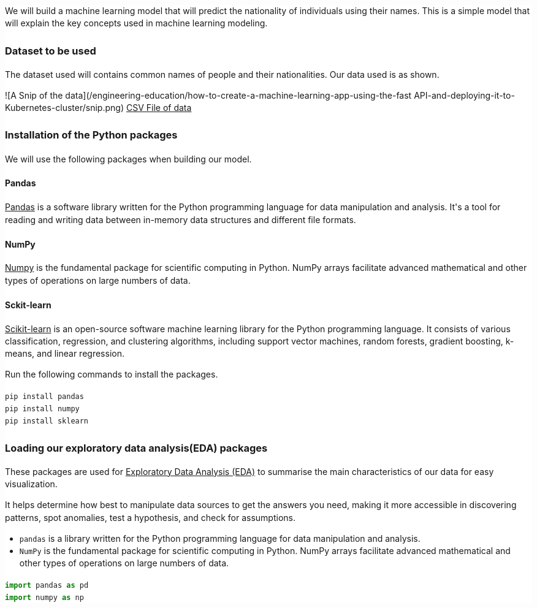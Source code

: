 We will build a machine learning model that will predict the nationality of individuals using their names. This is a simple model that will explain the key concepts used in machine learning modeling.

### Dataset to be used

The dataset used will contains common names of people and their nationalities. Our data used is as shown.

![A Snip of the data](/engineering-education/how-to-create-a-machine-learning-app-using-the-fast API-and-deploying-it-to-Kubernetes-cluster/snip.png)
[CSV File of data](https://drive.google.com/file/d/1UNIqFDaqmfRxPmQaOC8SCPOQln27tfr-/view?usp=sharing)

### Installation of the Python packages

We will use the following packages when building our model.

#### Pandas
   [Pandas](https://pandas.pydata.org/) is a software library written for the Python programming language for data manipulation and analysis.
   It's a tool for reading and writing data between in-memory data structures and different file formats.

#### NumPy
   [Numpy](https://numpy.org/) is the fundamental package for scientific computing in Python. NumPy arrays facilitate advanced mathematical and other types of operations on large numbers of data.

#### Sckit-learn
   [Scikit-learn](https://scikit-learn.org/) is an open-source software machine learning library for the Python programming language. It consists of various classification, regression, and clustering algorithms, including support vector machines, random forests, gradient boosting, k-means, and linear regression.

Run the following commands to install the packages.

```bash
pip install pandas
pip install numpy
pip install sklearn
```

### Loading our exploratory data analysis(EDA) packages

These packages are used for [Exploratory Data Analysis (EDA)](https://en.wikipedia.org/wiki/Exploratory_data_analysis) to summarise the main characteristics of our data for easy visualization.

It helps determine how best to manipulate data sources to get the answers you need, making it more accessible in discovering patterns, spot anomalies, test a hypothesis, and check for assumptions.

- `pandas` is a library written for the Python programming language for data manipulation and analysis.
- `NumPy` is the fundamental package for scientific computing in Python. NumPy arrays facilitate advanced mathematical and other types of operations on large numbers of data.

```python
import pandas as pd
import numpy as np
```
